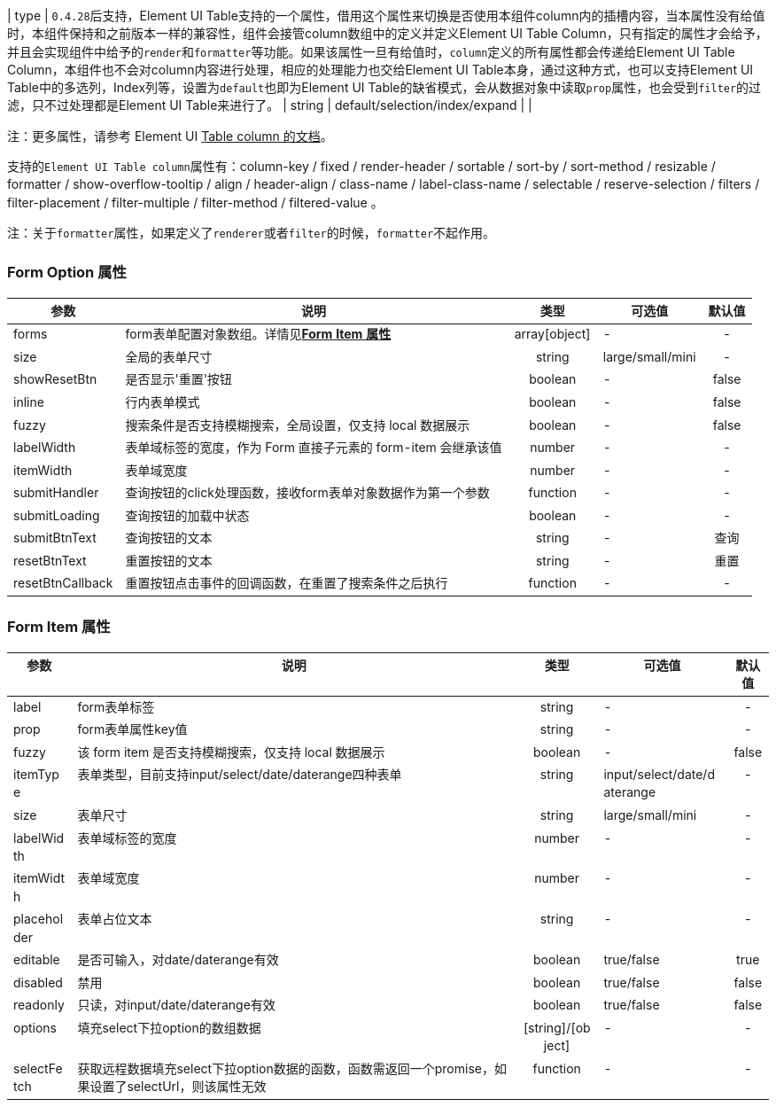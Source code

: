 | type     | `0.4.28`后支持，Element UI Table支持的一个属性，借用这个属性来切换是否使用本组件column内的插槽内容，当本属性没有给值时，本组件保持和之前版本一样的兼容性，组件会接管column数组中的定义并定义Element UI Table Column，只有指定的属性才会给予，并且会实现组件中给予的`render`和`formatter`等功能。如果该属性一旦有给值时，`column`定义的所有属性都会传递给Element UI Table Column，本组件也不会对column内容进行处理，相应的处理能力也交给Element UI Table本身，通过这种方式，也可以支持Element UI Table中的多选列，Index列等，设置为`default`也即为Element UI Table的缺省模式，会从数据对象中读取`prop`属性，也会受到`filter`的过滤，只不过处理都是Element UI Table来进行了。 |  string  | default/selection/index/expand |        |

注：更多属性，请参考 Element UI [Table column 的文档](https://github.com/ElemeFE/element/blob/dev/examples/docs/zh-CN/table.md#table-column-attributes)。

支持的`Element UI Table column`属性有：column-key / fixed / render-header / sortable / sort-by / sort-method / resizable / formatter / show-overflow-tooltip / align / header-align / class-name / label-class-name / selectable / reserve-selection / filters / filter-placement / filter-multiple / filter-method / filtered-value 。

注：关于`formatter`属性，如果定义了`renderer`或者`filter`的时候，`formatter`不起作用。

### Form Option 属性

| 参数             | 说明                                                              |     类型      | 可选值           | 默认值 |
| ---------------- | ----------------------------------------------------------------- | :-----------: | ---------------- | :----: |
| forms            | form表单配置对象数组。详情见[**Form Item 属性**](#form-item-属性) | array[object] | -                |   -    |
| size             | 全局的表单尺寸                                                    |    string     | large/small/mini |   -    |
| showResetBtn     | 是否显示'重置'按钮                                                |    boolean    | -                | false  |
| inline           | 行内表单模式                                                      |    boolean    | -                | false  |
| fuzzy            | 搜索条件是否支持模糊搜索，全局设置，仅支持 local 数据展示         |    boolean    | -                | false  |
| labelWidth       | 表单域标签的宽度，作为 Form 直接子元素的 form-item 会继承该值     |    number     | -                |   -    |
| itemWidth        | 表单域宽度                                                        |    number     | -                |   -    |
| submitHandler    | 查询按钮的click处理函数，接收form表单对象数据作为第一个参数       |   function    | -                |   -    |
| submitLoading    | 查询按钮的加载中状态                                              |    boolean    | -                |   -    |
| submitBtnText    | 查询按钮的文本                                                    |    string     | -                |  查询  |
| resetBtnText     | 重置按钮的文本                                                    |    string     | -                |  重置  |
| resetBtnCallback | 重置按钮点击事件的回调函数，在重置了搜索条件之后执行              |   function    | -                |   -    |

### Form Item 属性

| 参数                | 说明                                                                                                                                 |       类型        | 可选值                      | 默认值 |
| ------------------- | ------------------------------------------------------------------------------------------------------------------------------------ | :---------------: | --------------------------- | :----: |
| label               | form表单标签                                                                                                                         |      string       | -                           |   -    |
| prop                | form表单属性key值                                                                                                                    |      string       | -                           |   -    |
| fuzzy               | 该 form item 是否支持模糊搜索，仅支持 local 数据展示                                                                                 |      boolean      | -                           | false  |
| itemType            | 表单类型，目前支持input/select/date/daterange四种表单                                                                                |      string       | input/select/date/daterange |   -    |
| size                | 表单尺寸                                                                                                                             |      string       | large/small/mini            |   -    |
| labelWidth          | 表单域标签的宽度                                                                                                                     |      number       | -                           |   -    |
| itemWidth           | 表单域宽度                                                                                                                           |      number       | -                           |   -    |
| placeholder         | 表单占位文本                                                                                                                         |      string       | -                           |   -    |
| editable            | 是否可输入，对date/daterange有效                                                                                                     |      boolean      | true/false                  |  true  |
| disabled            | 禁用                                                                                                                                 |      boolean      | true/false                  | false  |
| readonly            | 只读，对input/date/daterange有效                                                                                                     |      boolean      | true/false                  | false  |
| options             | 填充select下拉option的数组数据                                                                                                       | [string]/[object] | -                           |   -    |
| selectFetch         | 获取远程数据填充select下拉option数据的函数，函数需返回一个promise，如果设置了selectUrl，则该属性无效                                 |     function      | -                           |   -    |